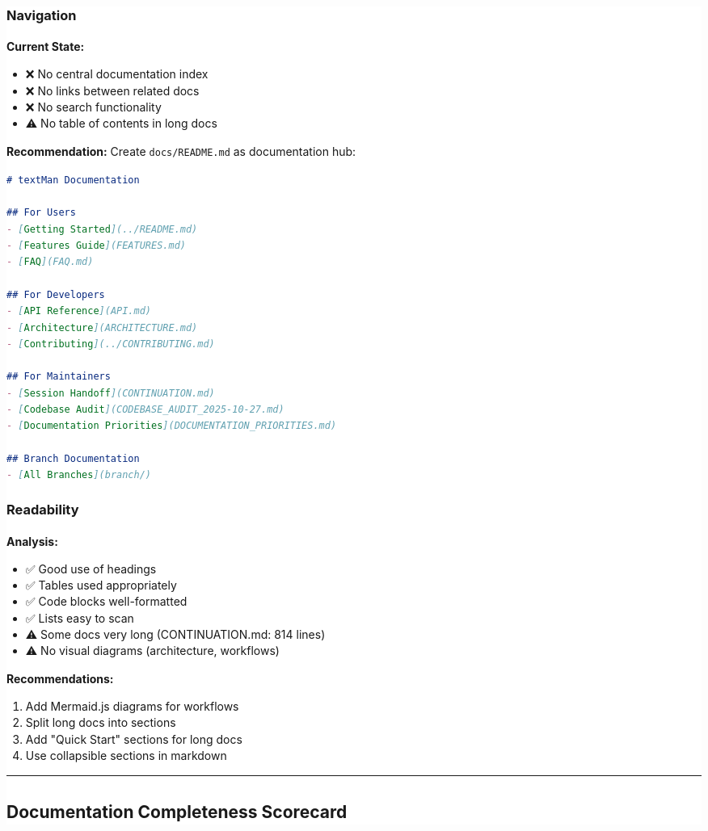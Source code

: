 ### Navigation

**Current State:**
- ❌ No central documentation index
- ❌ No links between related docs
- ❌ No search functionality
- ⚠️ No table of contents in long docs

**Recommendation:**
Create `docs/README.md` as documentation hub:

```markdown
# textMan Documentation

## For Users
- [Getting Started](../README.md)
- [Features Guide](FEATURES.md)
- [FAQ](FAQ.md)

## For Developers
- [API Reference](API.md)
- [Architecture](ARCHITECTURE.md)
- [Contributing](../CONTRIBUTING.md)

## For Maintainers
- [Session Handoff](CONTINUATION.md)
- [Codebase Audit](CODEBASE_AUDIT_2025-10-27.md)
- [Documentation Priorities](DOCUMENTATION_PRIORITIES.md)

## Branch Documentation
- [All Branches](branch/)
```

### Readability

**Analysis:**
- ✅ Good use of headings
- ✅ Tables used appropriately
- ✅ Code blocks well-formatted
- ✅ Lists easy to scan
- ⚠️ Some docs very long (CONTINUATION.md: 814 lines)
- ⚠️ No visual diagrams (architecture, workflows)

**Recommendations:**
1. Add Mermaid.js diagrams for workflows
2. Split long docs into sections
3. Add "Quick Start" sections for long docs
4. Use collapsible sections in markdown

---

## Documentation Completeness Scorecard
